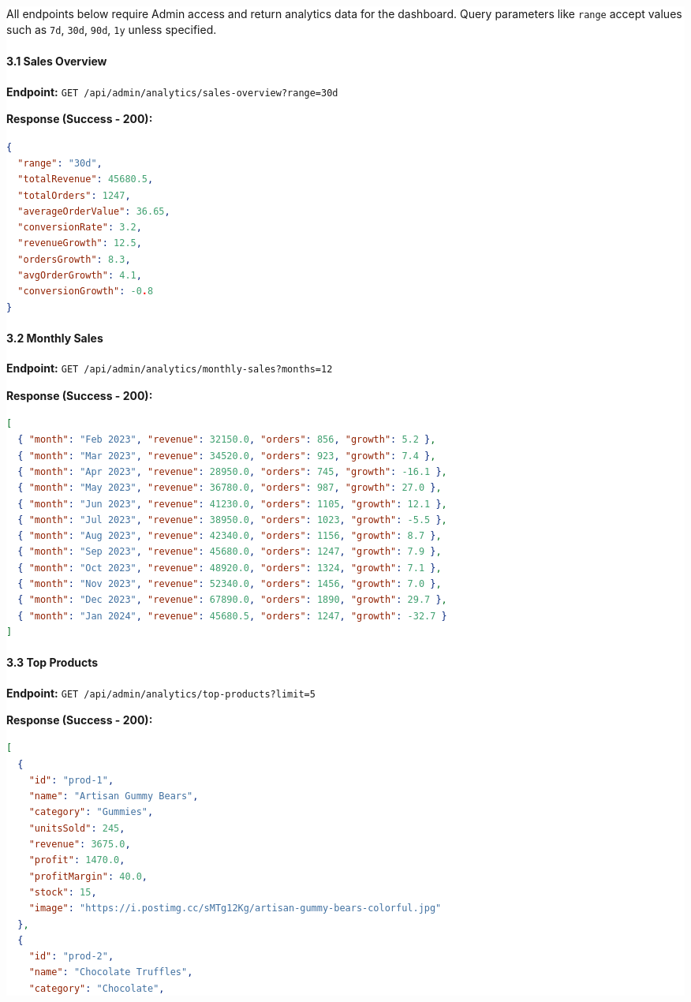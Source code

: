 All endpoints below require Admin access and return analytics data for the dashboard. Query parameters like `range` accept values such as `7d`, `30d`, `90d`, `1y` unless specified.

#### 3.1 Sales Overview

**Endpoint:** `GET /api/admin/analytics/sales-overview?range=30d`

**Response (Success - 200):**

```json
{
  "range": "30d",
  "totalRevenue": 45680.5,
  "totalOrders": 1247,
  "averageOrderValue": 36.65,
  "conversionRate": 3.2,
  "revenueGrowth": 12.5,
  "ordersGrowth": 8.3,
  "avgOrderGrowth": 4.1,
  "conversionGrowth": -0.8
}
```

#### 3.2 Monthly Sales

**Endpoint:** `GET /api/admin/analytics/monthly-sales?months=12`

**Response (Success - 200):**

```json
[
  { "month": "Feb 2023", "revenue": 32150.0, "orders": 856, "growth": 5.2 },
  { "month": "Mar 2023", "revenue": 34520.0, "orders": 923, "growth": 7.4 },
  { "month": "Apr 2023", "revenue": 28950.0, "orders": 745, "growth": -16.1 },
  { "month": "May 2023", "revenue": 36780.0, "orders": 987, "growth": 27.0 },
  { "month": "Jun 2023", "revenue": 41230.0, "orders": 1105, "growth": 12.1 },
  { "month": "Jul 2023", "revenue": 38950.0, "orders": 1023, "growth": -5.5 },
  { "month": "Aug 2023", "revenue": 42340.0, "orders": 1156, "growth": 8.7 },
  { "month": "Sep 2023", "revenue": 45680.0, "orders": 1247, "growth": 7.9 },
  { "month": "Oct 2023", "revenue": 48920.0, "orders": 1324, "growth": 7.1 },
  { "month": "Nov 2023", "revenue": 52340.0, "orders": 1456, "growth": 7.0 },
  { "month": "Dec 2023", "revenue": 67890.0, "orders": 1890, "growth": 29.7 },
  { "month": "Jan 2024", "revenue": 45680.5, "orders": 1247, "growth": -32.7 }
]
```

#### 3.3 Top Products

**Endpoint:** `GET /api/admin/analytics/top-products?limit=5`

**Response (Success - 200):**

```json
[
  {
    "id": "prod-1",
    "name": "Artisan Gummy Bears",
    "category": "Gummies",
    "unitsSold": 245,
    "revenue": 3675.0,
    "profit": 1470.0,
    "profitMargin": 40.0,
    "stock": 15,
    "image": "https://i.postimg.cc/sMTg12Kg/artisan-gummy-bears-colorful.jpg"
  },
  {
    "id": "prod-2",
    "name": "Chocolate Truffles",
    "category": "Chocolate",
```